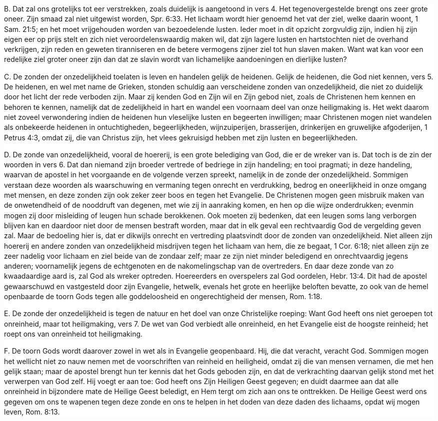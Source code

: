 B. Dat zal ons grotelijks tot eer verstrekken, zoals duidelijk is aangetoond in vers 4. Het tegenovergestelde brengt ons zeer grote oneer. Zijn smaad zal niet uitgewist worden, Spr. 6:33. Het lichaam wordt hier genoemd het vat der ziel, welke daarin woont, 1 Sam. 21:5; en het moet vrijgehouden worden van bezoedelende lusten. Ieder moet in dit opzicht zorgvuldig zijn, indien hij zijn eigen eer op prijs stelt en zich niet veroordelenswaardig maken wil, dat zijn lagere lusten en hartstochten niet de overhand verkrijgen, zijn reden en geweten tiranniseren en de betere vermogens zijner ziel tot hun slaven maken. Want wat kan voor een redelijke ziel groter oneer zijn dan dat ze slavin wordt van lichamelijke aandoeningen en dierlijke lusten? 

C. De zonden der onzedelijkheid toelaten is leven en handelen gelijk de heidenen. Gelijk de heidenen, die God niet kennen, vers 5. De heidenen, en wel met name de Grieken, stonden schuldig aan verscheidene zonden van onzedelijkheid, die niet zo duidelijk door het licht der rede verboden zijn. Maar zij kenden God en Zijn wil en Zijn gebod niet, zoals de Christenen hem kennen en behoren te kennen, namelijk dat de zedelijkheid in hart en wandel een voornaam deel van onze heiligmaking is. Het wekt daarom niet zoveel verwondering indien de heidenen hun vleselijke lusten en begeerten inwilligen; maar Christenen mogen niet wandelen als onbekeerde heidenen in ontuchtigheden, begeerlijkheden, wijnzuiperijen, brasserijen, drinkerijen en gruwelijke afgoderijen, 1 Petrus 4:3, omdat zij, die van Christus zijn, het vlees gekruisigd hebben met zijn lusten en begeerlijkheden. 

D. De zonde van onzedelijkheid, vooral de hoererij, is een grote belediging van God, die er de wreker van is. Dat toch is de zin der woorden in vers 6. Dat dan niemand zijn broeder vertrede of bedriege in zijn handeling; en tooi pragmati; in deze handeling, waarvan de apostel in het voorgaande en de volgende verzen spreekt, namelijk in de zonde der onzedelijkheid. Sommigen verstaan deze woorden als waarschuwing en vermaning tegen onrecht en verdrukking, bedrog en oneerlijkheid in onze omgang met mensen, en deze zonden zijn ook zeker zeer boos en tegen het Evangelie. De Christenen mogen geen misbruik maken van de onwetendheid of de nooddruft van degenen, met wie zij in aanraking komen, en hen op die wijze onderdrukken; evenmin mogen zij door misleiding of leugen hun schade berokkenen. Ook moeten zij bedenken, dat een leugen soms lang verborgen blijven kan en daardoor niet door de mensen bestraft worden, maar dat in elk geval een rechtvaardig God de vergelding geven zal. 
Maar de bedoeling hier is, dat er dikwijls onrecht en vertreding plaatsvindt door de zonden van onzedelijkheid. Niet alleen zijn hoererij en andere zonden van onzedelijkheid misdrijven tegen het lichaam van hem, die ze begaat, 1 Cor. 6:18; niet alleen zijn ze zeer nadelig voor lichaam en ziel beide van de zondaar zelf; maar ze zijn niet minder beledigend en onrechtvaardig jegens anderen; voornamelijk jegens de echtgenoten en de nakomelingschap van de overtreders. En daar deze zonde van zo kwaadaardige aard is, zal God als wreker optreden. Hoereerders en overspelers zal God oordelen, Hebr. 13:4. Dit had de apostel gewaarschuwd en vastgesteld door zijn Evangelie, hetwelk, evenals het grote en heerlijke beloften bevatte, zo ook van de hemel openbaarde de toorn Gods tegen alle goddeloosheid en ongerechtigheid der mensen, Rom. 1:18. 

E. De zonde der onzedelijkheid is tegen de natuur en het doel van onze Christelijke roeping: Want God heeft ons niet geroepen tot onreinheid, maar tot heiligmaking, vers 7. De wet van God verbiedt alle onreinheid, en het Evangelie eist de hoogste reinheid; het roept ons van onreinheid tot heiligmaking. 

F. De toorn Gods wordt daarover zowel in wet als in Evangelie geopenbaard. Hij, die dat veracht, veracht God. Sommigen mogen het wellicht niet zo nauw nemen met de voorschriften van reinheid en heiligheid, omdat zij die van mensen vernamen, die met hen gelijk staan; maar de apostel brengt hun ter kennis dat het Gods geboden zijn, en dat de verkrachting daarvan gelijk stond met het verwerpen van God zelf. Hij voegt er aan toe: God heeft ons Zijn Heiligen Geest gegeven; en duidt daarmee aan dat alle onreinheid in bijzondere mate de Heilige Geest beledigt, en Hem tergt om zich aan ons te onttrekken. De Heilige Geest werd ons gegeven om ons te wapenen tegen deze zonde en ons te helpen in het doden van deze daden des lichaams, opdat wij mogen leven, Rom. 8:13. 
